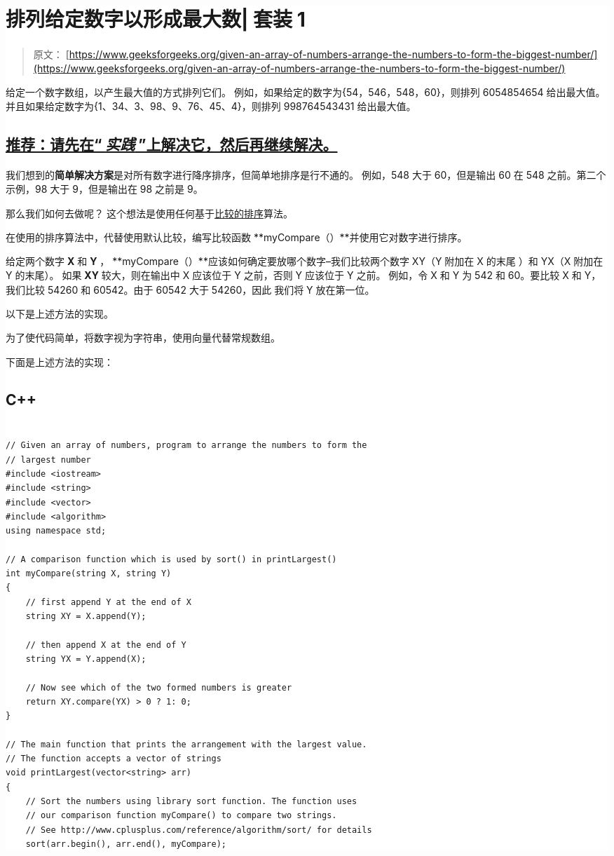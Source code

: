 # 排列给定数字以形成最大数| 套装 1

> 原文： [https://www.geeksforgeeks.org/given-an-array-of-numbers-arrange-the-numbers-to-form-the-biggest-number/](https://www.geeksforgeeks.org/given-an-array-of-numbers-arrange-the-numbers-to-form-the-biggest-number/)

给定一个数字数组，以产生最大值的方式排列它们。 例如，如果给定的数字为{54，546，548，60}，则排列 6054854654 给出最大值。 并且如果给定数字为{1、34、3、98、9、76、45、4}，则排列 998764543431 给出最大值。

## [推荐：请先在“ ***<u>实践</u>*** ”上解决它，然后再继续解决。](https://practice.geeksforgeeks.org/problems/largest-number-formed-from-an-array/0)

我们想到的**简单解决方案**是对所有数字进行降序排序，但简单地排序是行不通的。 例如，548 大于 60，但是输出 60 在 548 之前。第二个示例，98 大于 9，但是输出在 98 之前是 9。

那么我们如何去做呢？ 这个想法是使用任何基于[比较的排序](https://www.geeksforgeeks.org/analysis-of-different-sorting-techniques/)算法。

在使用的排序算法中，代替使用默认比较，编写比较函数 **myCompare（）**并使用它对数字进行排序。

给定两个数字 **X** 和 **Y** ， **myCompare（）**应该如何确定要放哪个数字–我们比较两个数字 XY（Y 附加在 X 的末尾 ）和 YX（X 附加在 Y 的末尾）。 如果 **XY** 较大，则在输出中 X 应该位于 Y 之前，否则 Y 应该位于 Y 之前。 例如，令 X 和 Y 为 542 和 60。要比较 X 和 Y，我们比较 54260 和 60542。由于 60542 大于 54260，因此
我们将 Y 放在第一位。

以下是上述方法的实现。

为了使代码简单，将数字视为字符串，使用向量代替常规数组。

下面是上述方法的实现：

## C++ 

```

// Given an array of numbers, program to arrange the numbers to form the 
// largest number 
#include <iostream> 
#include <string> 
#include <vector> 
#include <algorithm> 
using namespace std; 

// A comparison function which is used by sort() in printLargest() 
int myCompare(string X, string Y) 
{ 
    // first append Y at the end of X 
    string XY = X.append(Y); 

    // then append X at the end of Y 
    string YX = Y.append(X); 

    // Now see which of the two formed numbers is greater 
    return XY.compare(YX) > 0 ? 1: 0; 
} 

// The main function that prints the arrangement with the largest value. 
// The function accepts a vector of strings 
void printLargest(vector<string> arr) 
{ 
    // Sort the numbers using library sort function. The function uses 
    // our comparison function myCompare() to compare two strings. 
    // See http://www.cplusplus.com/reference/algorithm/sort/ for details 
    sort(arr.begin(), arr.end(), myCompare); 
```